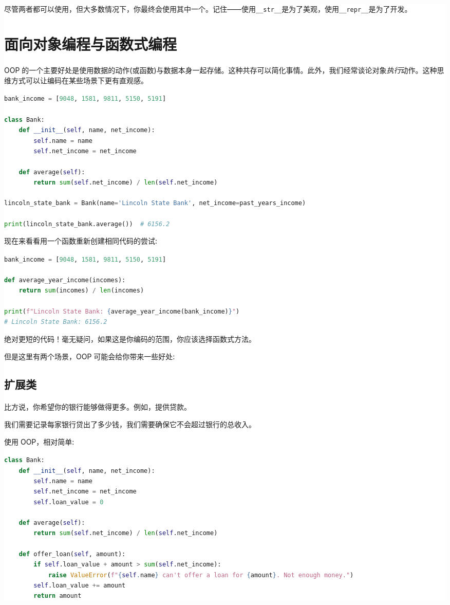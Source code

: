 尽管两者都可以使用，但大多数情况下，你最终会使用其中一个。记住——使用`__str__`是为了美观，使用`__repr__`是为了开发。

# 面向对象编程与函数式编程

OOP 的一个主要好处是使用数据的动作(或函数)与数据本身一起存储。这种共存可以简化事情。此外，我们经常谈论对象*执行*动作。这种思维方式可以让编码在某些场景下更有直观感。

```py
bank_income = [9048, 1581, 9811, 5150, 5191]

class Bank:
    def __init__(self, name, net_income):
        self.name = name
        self.net_income = net_income

    def average(self):
        return sum(self.net_income) / len(self.net_income)

lincoln_state_bank = Bank(name='Lincoln State Bank', net_income=past_years_income)

print(lincoln_state_bank.average())  # 6156.2 
```

现在来看看用一个函数重新创建相同代码的尝试:

```py
bank_income = [9048, 1581, 9811, 5150, 5191]

def average_year_income(incomes):
    return sum(incomes) / len(incomes)

print(f"Lincoln State Bank: {average_year_income(bank_income)}")
# Lincoln State Bank: 6156.2 
```

绝对更短的代码！毫无疑问，如果这是你编码的范围，你应该选择函数式方法。

但是这里有两个场景，OOP 可能会给你带来一些好处:

## 扩展类

比方说，你希望你的银行能够做得更多。例如，提供贷款。

我们需要记录每家银行贷出了多少钱，我们需要确保它不会超过银行的总收入。

使用 OOP，相对简单:

```py
class Bank:
    def __init__(self, name, net_income):
        self.name = name
        self.net_income = net_income
        self.loan_value = 0

    def average(self):
        return sum(self.net_income) / len(self.net_income)

    def offer_loan(self, amount):
        if self.loan_value + amount > sum(self.net_income):
            raise ValueError(f"{self.name} can't offer a loan for {amount}. Not enough money.")
        self.loan_value += amount
        return amount 
```
